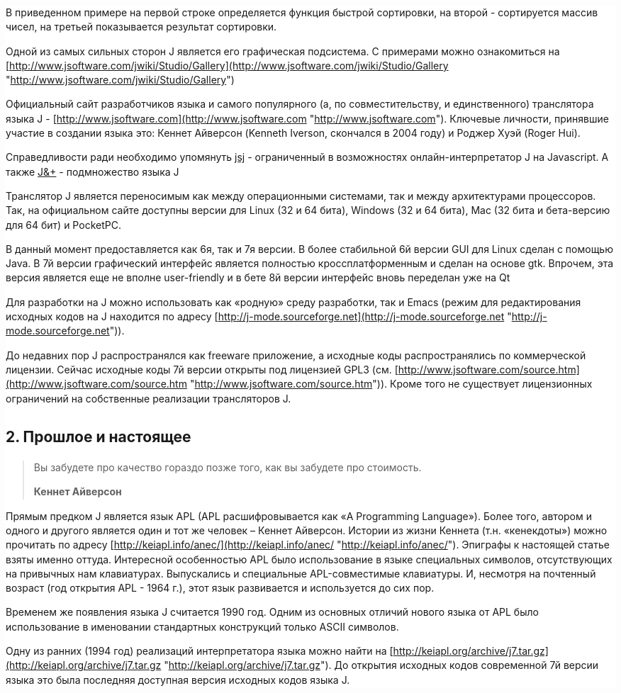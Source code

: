В приведенном примере на первой строке определяется функция быстрой сортировки, на второй - сортируется массив чисел, на третьей показывается результат сортировки.

Одной из самых сильных сторон J является его графическая подсистема. С примерами можно ознакомиться на [http://www.jsoftware.com/jwiki/Studio/Gallery](http://www.jsoftware.com/jwiki/Studio/Gallery "http://www.jsoftware.com/jwiki/Studio/Gallery")

Официальный сайт разработчиков языка и самого популярного (а, по совместительству, и единственного) транслятора языка J - [http://www.jsoftware.com](http://www.jsoftware.com "http://www.jsoftware.com"). Ключевые личности, принявшие участие в создании языка это: Кеннет Айверсон (Kenneth Iverson, скончался в 2004 году) и Роджер Хуэй (Roger Hui).

Справедливости ради необходимо упомянуть [jsj](https://github.com/doublec/jsj) - ограниченный в возможностях онлайн-интерпретатор J на Javascript. А также [J&+](http://www.fti.dn.ua/~metlov/jplus/) - подмножество языка J

Транслятор J является переносимым как между операционными системами, так и между архитектурами процессоров. Так, на официальном сайте доступны версии для Linux (32 и 64 бита), Windows (32 и 64 бита), Mac (32 бита и бета-версию для 64 бит) и PocketPC.

В данный момент предоставляется как 6я, так и 7я версии. В более стабильной 6й версии GUI для Linux сделан с помощью Java. В 7й версии графический интерфейс является полностью кроссплатформенным и сделан на основе gtk. Впрочем, эта версия является еще не вполне user-friendly и в бете 8й версии интерфейс вновь переделан уже на Qt

Для разработки на J можно использовать как «родную» среду разработки, так и Emacs (режим для редактирования исходных кодов на J находится по адресу [http://j-mode.sourceforge.net](http://j-mode.sourceforge.net "http://j-mode.sourceforge.net")).

До недавних пор J распространялся как freeware приложение, а исходные коды распространялись по коммерческой лицензии. Сейчас исходные коды 7й версии открыты под лицензией GPL3 (см. [http://www.jsoftware.com/source.htm](http://www.jsoftware.com/source.htm "http://www.jsoftware.com/source.htm")). Кроме того не существует лицензионных ограничений на собственные реализации трансляторов J.

## 2\. Прошлое и настоящее

> Вы забудете про качество гораздо позже того, как вы забудете про стоимость.
> 
> **Кеннет Айверсон**

Прямым предком J является язык APL (APL расшифровывается как «A Programming Language»). Более того, автором и одного и другого является один и тот же человек – Кеннет Айверсон. Истории из жизни Кеннета (т.н. «кенекдоты») можно прочитать по адресу [http://keiapl.info/anec/](http://keiapl.info/anec/ "http://keiapl.info/anec/"). Эпиграфы к настоящей статье взяты именно оттуда. Интересной особенностью APL было использование в языке специальных символов, отсутствующих на привычных нам клавиатурах. Выпускались и специальные APL-совместимые клавиатуры. И, несмотря на почтенный возраст (год открытия APL - 1964 г.), этот язык развивается и используется до сих пор.

Временем же появления языка J считается 1990 год. Одним из основных отличий нового языка от APL было использование в именовании стандартных конструкций только ASCII символов.

Одну из ранних (1994 год) реализаций интерпретатора языка можно найти на [http://keiapl.org/archive/j7.tar.gz](http://keiapl.org/archive/j7.tar.gz "http://keiapl.org/archive/j7.tar.gz"). До открытия исходных кодов современной 7й версии языка это была последняя доступная версия исходных кодов языка J.
